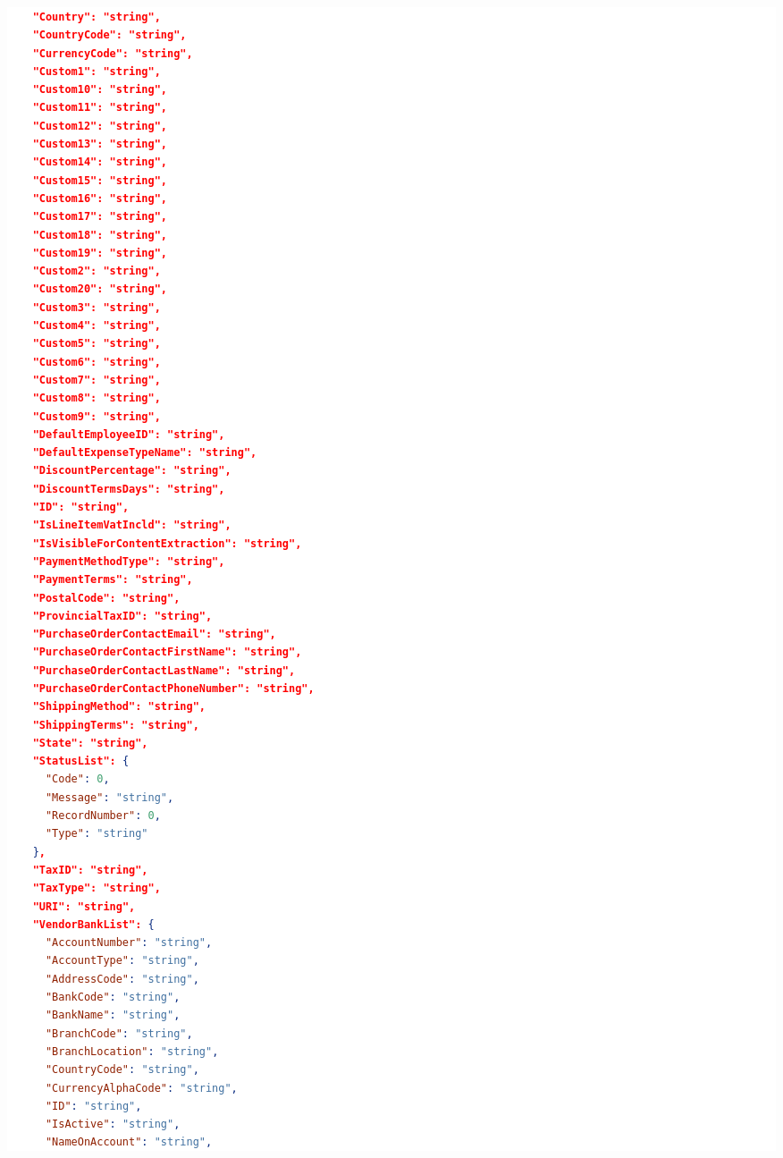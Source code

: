 ```json
    "Country": "string",
    "CountryCode": "string",
    "CurrencyCode": "string",
    "Custom1": "string",
    "Custom10": "string",
    "Custom11": "string",
    "Custom12": "string",
    "Custom13": "string",
    "Custom14": "string",
    "Custom15": "string",
    "Custom16": "string",
    "Custom17": "string",
    "Custom18": "string",
    "Custom19": "string",
    "Custom2": "string",
    "Custom20": "string",
    "Custom3": "string",
    "Custom4": "string",
    "Custom5": "string",
    "Custom6": "string",
    "Custom7": "string",
    "Custom8": "string",
    "Custom9": "string",
    "DefaultEmployeeID": "string",
    "DefaultExpenseTypeName": "string",
    "DiscountPercentage": "string",
    "DiscountTermsDays": "string",
    "ID": "string",
    "IsLineItemVatIncld": "string",
    "IsVisibleForContentExtraction": "string",
    "PaymentMethodType": "string",
    "PaymentTerms": "string",
    "PostalCode": "string",
    "ProvincialTaxID": "string",
    "PurchaseOrderContactEmail": "string",
    "PurchaseOrderContactFirstName": "string",
    "PurchaseOrderContactLastName": "string",
    "PurchaseOrderContactPhoneNumber": "string",
    "ShippingMethod": "string",
    "ShippingTerms": "string",
    "State": "string",
    "StatusList": {
      "Code": 0,
      "Message": "string",
      "RecordNumber": 0,
      "Type": "string"
    },
    "TaxID": "string",
    "TaxType": "string",
    "URI": "string",
    "VendorBankList": {
      "AccountNumber": "string",
      "AccountType": "string",
      "AddressCode": "string",
      "BankCode": "string",
      "BankName": "string",
      "BranchCode": "string",
      "BranchLocation": "string",
      "CountryCode": "string",
      "CurrencyAlphaCode": "string",
      "ID": "string",
      "IsActive": "string",
      "NameOnAccount": "string",
```